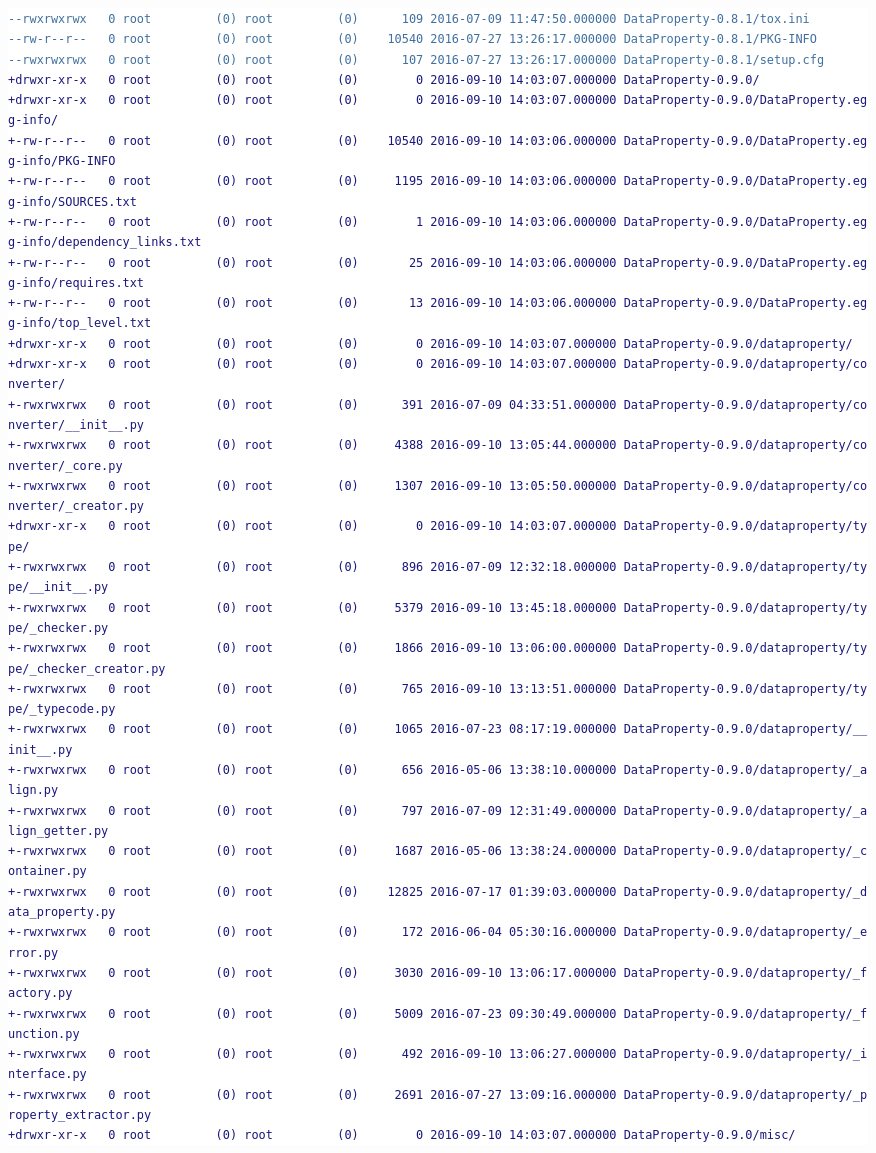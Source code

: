 ```diff
--rwxrwxrwx   0 root         (0) root         (0)      109 2016-07-09 11:47:50.000000 DataProperty-0.8.1/tox.ini
--rw-r--r--   0 root         (0) root         (0)    10540 2016-07-27 13:26:17.000000 DataProperty-0.8.1/PKG-INFO
--rwxrwxrwx   0 root         (0) root         (0)      107 2016-07-27 13:26:17.000000 DataProperty-0.8.1/setup.cfg
+drwxr-xr-x   0 root         (0) root         (0)        0 2016-09-10 14:03:07.000000 DataProperty-0.9.0/
+drwxr-xr-x   0 root         (0) root         (0)        0 2016-09-10 14:03:07.000000 DataProperty-0.9.0/DataProperty.egg-info/
+-rw-r--r--   0 root         (0) root         (0)    10540 2016-09-10 14:03:06.000000 DataProperty-0.9.0/DataProperty.egg-info/PKG-INFO
+-rw-r--r--   0 root         (0) root         (0)     1195 2016-09-10 14:03:06.000000 DataProperty-0.9.0/DataProperty.egg-info/SOURCES.txt
+-rw-r--r--   0 root         (0) root         (0)        1 2016-09-10 14:03:06.000000 DataProperty-0.9.0/DataProperty.egg-info/dependency_links.txt
+-rw-r--r--   0 root         (0) root         (0)       25 2016-09-10 14:03:06.000000 DataProperty-0.9.0/DataProperty.egg-info/requires.txt
+-rw-r--r--   0 root         (0) root         (0)       13 2016-09-10 14:03:06.000000 DataProperty-0.9.0/DataProperty.egg-info/top_level.txt
+drwxr-xr-x   0 root         (0) root         (0)        0 2016-09-10 14:03:07.000000 DataProperty-0.9.0/dataproperty/
+drwxr-xr-x   0 root         (0) root         (0)        0 2016-09-10 14:03:07.000000 DataProperty-0.9.0/dataproperty/converter/
+-rwxrwxrwx   0 root         (0) root         (0)      391 2016-07-09 04:33:51.000000 DataProperty-0.9.0/dataproperty/converter/__init__.py
+-rwxrwxrwx   0 root         (0) root         (0)     4388 2016-09-10 13:05:44.000000 DataProperty-0.9.0/dataproperty/converter/_core.py
+-rwxrwxrwx   0 root         (0) root         (0)     1307 2016-09-10 13:05:50.000000 DataProperty-0.9.0/dataproperty/converter/_creator.py
+drwxr-xr-x   0 root         (0) root         (0)        0 2016-09-10 14:03:07.000000 DataProperty-0.9.0/dataproperty/type/
+-rwxrwxrwx   0 root         (0) root         (0)      896 2016-07-09 12:32:18.000000 DataProperty-0.9.0/dataproperty/type/__init__.py
+-rwxrwxrwx   0 root         (0) root         (0)     5379 2016-09-10 13:45:18.000000 DataProperty-0.9.0/dataproperty/type/_checker.py
+-rwxrwxrwx   0 root         (0) root         (0)     1866 2016-09-10 13:06:00.000000 DataProperty-0.9.0/dataproperty/type/_checker_creator.py
+-rwxrwxrwx   0 root         (0) root         (0)      765 2016-09-10 13:13:51.000000 DataProperty-0.9.0/dataproperty/type/_typecode.py
+-rwxrwxrwx   0 root         (0) root         (0)     1065 2016-07-23 08:17:19.000000 DataProperty-0.9.0/dataproperty/__init__.py
+-rwxrwxrwx   0 root         (0) root         (0)      656 2016-05-06 13:38:10.000000 DataProperty-0.9.0/dataproperty/_align.py
+-rwxrwxrwx   0 root         (0) root         (0)      797 2016-07-09 12:31:49.000000 DataProperty-0.9.0/dataproperty/_align_getter.py
+-rwxrwxrwx   0 root         (0) root         (0)     1687 2016-05-06 13:38:24.000000 DataProperty-0.9.0/dataproperty/_container.py
+-rwxrwxrwx   0 root         (0) root         (0)    12825 2016-07-17 01:39:03.000000 DataProperty-0.9.0/dataproperty/_data_property.py
+-rwxrwxrwx   0 root         (0) root         (0)      172 2016-06-04 05:30:16.000000 DataProperty-0.9.0/dataproperty/_error.py
+-rwxrwxrwx   0 root         (0) root         (0)     3030 2016-09-10 13:06:17.000000 DataProperty-0.9.0/dataproperty/_factory.py
+-rwxrwxrwx   0 root         (0) root         (0)     5009 2016-07-23 09:30:49.000000 DataProperty-0.9.0/dataproperty/_function.py
+-rwxrwxrwx   0 root         (0) root         (0)      492 2016-09-10 13:06:27.000000 DataProperty-0.9.0/dataproperty/_interface.py
+-rwxrwxrwx   0 root         (0) root         (0)     2691 2016-07-27 13:09:16.000000 DataProperty-0.9.0/dataproperty/_property_extractor.py
+drwxr-xr-x   0 root         (0) root         (0)        0 2016-09-10 14:03:07.000000 DataProperty-0.9.0/misc/
```